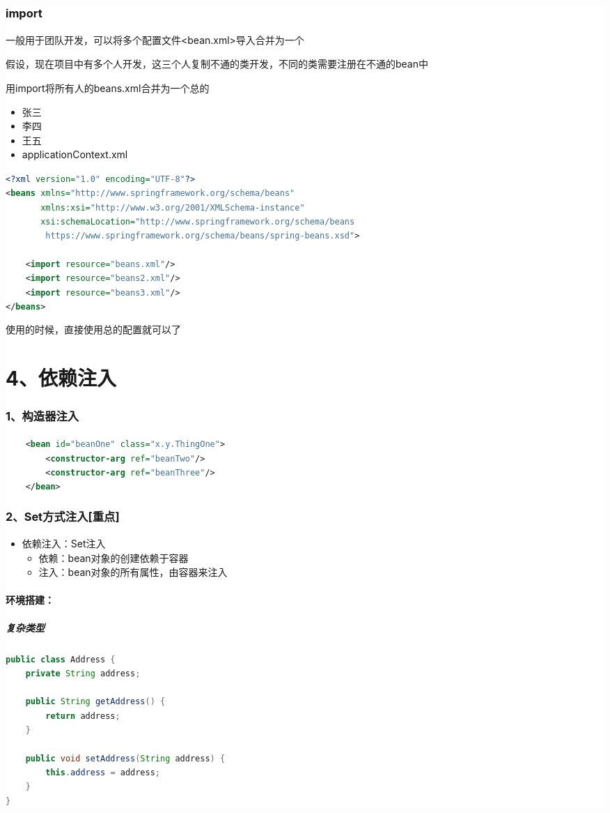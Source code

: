 ### import

一般用于团队开发，可以将多个配置文件<bean.xml>导入合并为一个

假设，现在项目中有多个人开发，这三个人复制不通的类开发，不同的类需要注册在不通的bean中

用import将所有人的beans.xml合并为一个总的

- 张三
- 李四
- 王五
- applicationContext.xml

```xml
<?xml version="1.0" encoding="UTF-8"?>
<beans xmlns="http://www.springframework.org/schema/beans"
       xmlns:xsi="http://www.w3.org/2001/XMLSchema-instance"
       xsi:schemaLocation="http://www.springframework.org/schema/beans
        https://www.springframework.org/schema/beans/spring-beans.xsd">

    <import resource="beans.xml"/>
    <import resource="beans2.xml"/>
    <import resource="beans3.xml"/>
</beans>
```

使用的时候，直接使用总的配置就可以了

# 4、依赖注入

### 1、构造器注入

```xml
    <bean id="beanOne" class="x.y.ThingOne">
        <constructor-arg ref="beanTwo"/>
        <constructor-arg ref="beanThree"/>
    </bean>
```

### 2、Set方式注入[重点]

- 依赖注入：Set注入
  - 依赖：bean对象的创建依赖于容器
  - 注入：bean对象的所有属性，由容器来注入

#### 环境搭建：

##### 复杂类型

```java
public class Address {
    private String address;

    public String getAddress() {
        return address;
    }

    public void setAddress(String address) {
        this.address = address;
    }
}
```
